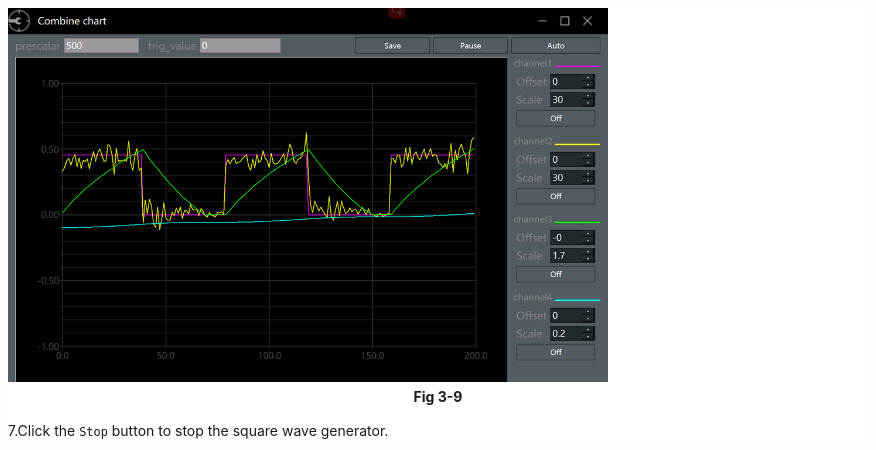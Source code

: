 <img src="../../img/new29.png" style="width:600px">

<div class="md-text" style="text-align: center;"><strong>Fig 3-9</strong></div>

7.Click the `Stop` button to stop the square wave generator.
